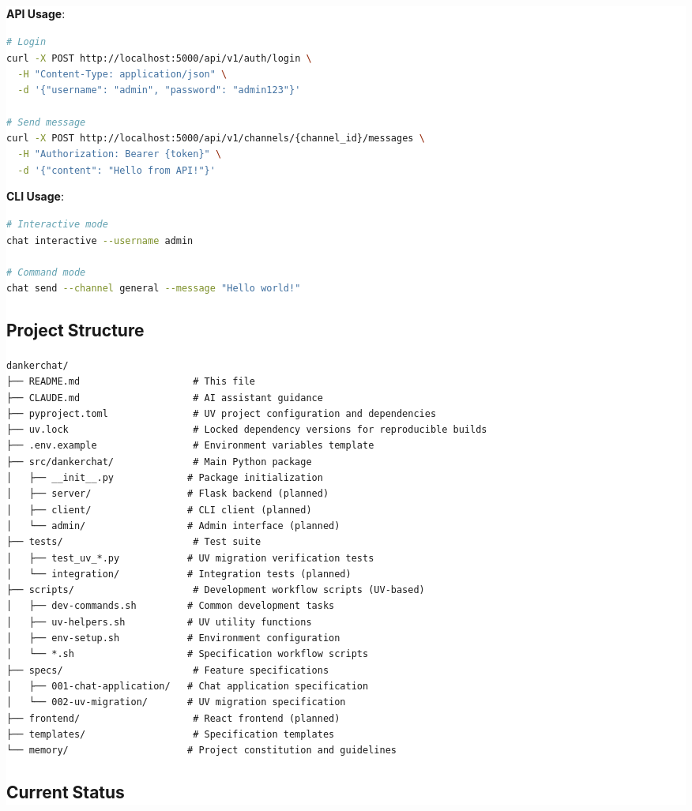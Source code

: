 **API Usage**:
```bash
# Login
curl -X POST http://localhost:5000/api/v1/auth/login \
  -H "Content-Type: application/json" \
  -d '{"username": "admin", "password": "admin123"}'

# Send message
curl -X POST http://localhost:5000/api/v1/channels/{channel_id}/messages \
  -H "Authorization: Bearer {token}" \
  -d '{"content": "Hello from API!"}'
```

**CLI Usage**:
```bash
# Interactive mode
chat interactive --username admin

# Command mode  
chat send --channel general --message "Hello world!"
```

## Project Structure

```
dankerchat/
├── README.md                    # This file
├── CLAUDE.md                    # AI assistant guidance  
├── pyproject.toml               # UV project configuration and dependencies
├── uv.lock                      # Locked dependency versions for reproducible builds
├── .env.example                 # Environment variables template
├── src/dankerchat/              # Main Python package
│   ├── __init__.py             # Package initialization
│   ├── server/                 # Flask backend (planned)
│   ├── client/                 # CLI client (planned)
│   └── admin/                  # Admin interface (planned)
├── tests/                       # Test suite
│   ├── test_uv_*.py            # UV migration verification tests
│   └── integration/            # Integration tests (planned)
├── scripts/                     # Development workflow scripts (UV-based)
│   ├── dev-commands.sh         # Common development tasks
│   ├── uv-helpers.sh           # UV utility functions
│   ├── env-setup.sh            # Environment configuration
│   └── *.sh                    # Specification workflow scripts
├── specs/                       # Feature specifications
│   ├── 001-chat-application/   # Chat application specification
│   └── 002-uv-migration/       # UV migration specification
├── frontend/                    # React frontend (planned)
├── templates/                   # Specification templates
└── memory/                     # Project constitution and guidelines
```

## Current Status
